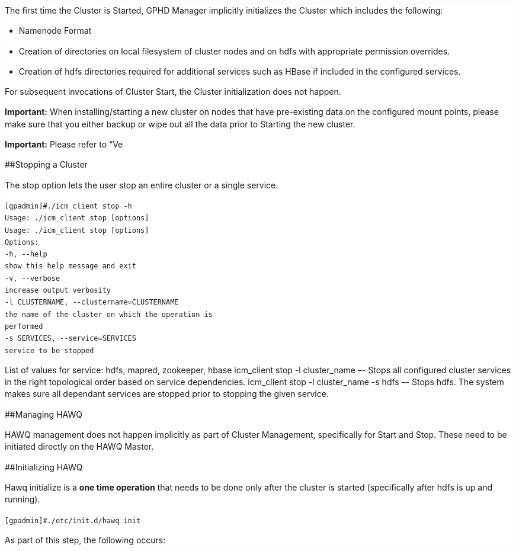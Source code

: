   The first time the Cluster is Started, GPHD Manager implicitly initializes the Cluster which includes the following:

* Namenode Format

* Creation of directories on local filesystem of cluster nodes and on hdfs with appropriate permission overrides. 

* Creation of hdfs directories required for additional services such as HBase if included in the configured services.

For subsequent invocations of Cluster Start, the Cluster initialization does not happen.

**Important:** When installing/starting a new cluster on nodes that have
pre-existing data on the configured mount points, please make sure that you either
backup or wipe out all the data prior to Starting the new cluster.

**Important:** Please refer to “Ve

##Stopping a Cluster

The stop option lets the user stop an entire cluster or a single service.

```xml
[gpadmin]#./icm_client stop -h
Usage: ./icm_client stop [options]
Usage: ./icm_client stop [options]
Options:
-h, --help
show this help message and exit
-v, --verbose
increase output verbosity
-l CLUSTERNAME, --clustername=CLUSTERNAME
the name of the cluster on which the operation is
performed
-s SERVICES, --service=SERVICES
service to be stopped
```
List of values for service: hdfs, mapred, zookeeper, hbase
icm_client stop -l cluster_name –- Stops all configured cluster services in the right
topological order based on service dependencies.
icm_client stop -l cluster_name -s hdfs –- Stops hdfs. The system makes sure all
dependant services are stopped prior to stopping the given service.

##Managing HAWQ

HAWQ management does not happen implicitly as part of Cluster Management,
specifically for Start and Stop.
These need to be initiated directly on the HAWQ Master.

##Initializing HAWQ

Hawq initialize is a **one time operation** that needs to be done only after the cluster is
started (specifically after hdfs is up and running).

```xml
[gpadmin]#./etc/init.d/hawq init
```
As part of this step, the following occurs:
